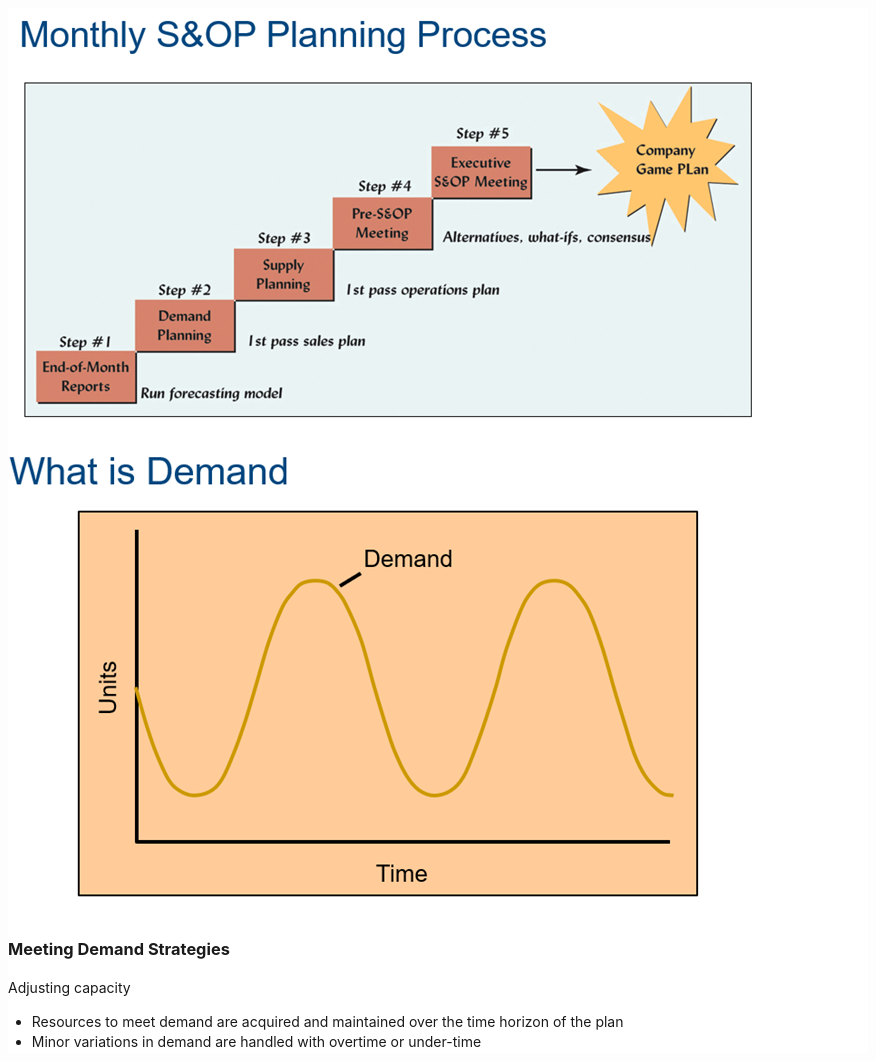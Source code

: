 ![mothlySOP.png](../images/mothlySOP.png)

![whatisDemand.png](../images/whatisDemand.png)



### Meeting Demand Strategies
<format style="bold">	Adjusting capacity </format>
- Resources to meet demand are acquired and maintained over the time horizon of the plan
- Minor variations in demand are handled with overtime or under-time

